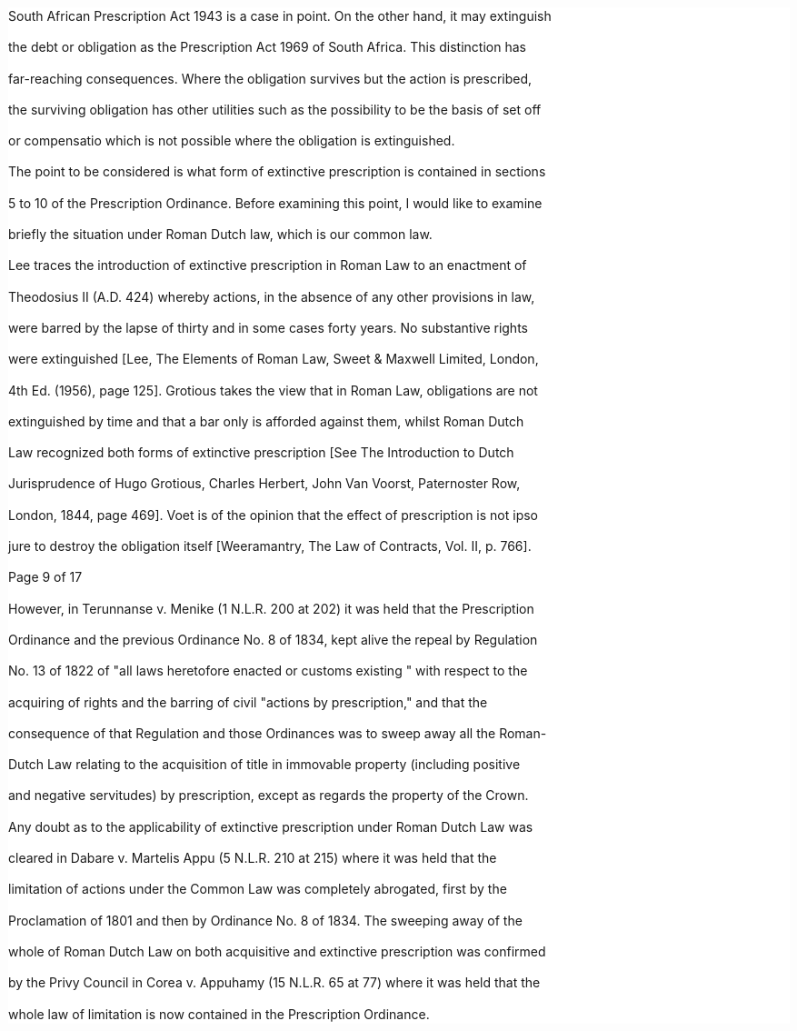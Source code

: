 South African Prescription Act 1943 is a case in point. On the other hand, it may extinguish

the debt or obligation as the Prescription Act 1969 of South Africa. This distinction has

far-reaching consequences. Where the obligation survives but the action is prescribed,

the surviving obligation has other utilities such as the possibility to be the basis of set off

or compensatio which is not possible where the obligation is extinguished.

The point to be considered is what form of extinctive prescription is contained in sections

5 to 10 of the Prescription Ordinance. Before examining this point, I would like to examine

briefly the situation under Roman Dutch law, which is our common law.

Lee traces the introduction of extinctive prescription in Roman Law to an enactment of

Theodosius II (A.D. 424) whereby actions, in the absence of any other provisions in law,

were barred by the lapse of thirty and in some cases forty years. No substantive rights

were extinguished [Lee, The Elements of Roman Law, Sweet & Maxwell Limited, London,

4th Ed. (1956), page 125]. Grotious takes the view that in Roman Law, obligations are not

extinguished by time and that a bar only is afforded against them, whilst Roman Dutch

Law recognized both forms of extinctive prescription [See The Introduction to Dutch

Jurisprudence of Hugo Grotious, Charles Herbert, John Van Voorst, Paternoster Row,

London, 1844, page 469]. Voet is of the opinion that the effect of prescription is not ipso

jure to destroy the obligation itself [Weeramantry, The Law of Contracts, Vol. II, p. 766].

Page 9 of 17

However, in Terunnanse v. Menike (1 N.L.R. 200 at 202) it was held that the Prescription

Ordinance and the previous Ordinance No. 8 of 1834, kept alive the repeal by Regulation

No. 13 of 1822 of "all laws heretofore enacted or customs existing " with respect to the

acquiring of rights and the barring of civil "actions by prescription," and that the

consequence of that Regulation and those Ordinances was to sweep away all the Roman-

Dutch Law relating to the acquisition of title in immovable property (including positive

and negative servitudes) by prescription, except as regards the property of the Crown.

Any doubt as to the applicability of extinctive prescription under Roman Dutch Law was

cleared in Dabare v. Martelis Appu (5 N.L.R. 210 at 215) where it was held that the

limitation of actions under the Common Law was completely abrogated, first by the

Proclamation of 1801 and then by Ordinance No. 8 of 1834. The sweeping away of the

whole of Roman Dutch Law on both acquisitive and extinctive prescription was confirmed

by the Privy Council in Corea v. Appuhamy (15 N.L.R. 65 at 77) where it was held that the

whole law of limitation is now contained in the Prescription Ordinance.
